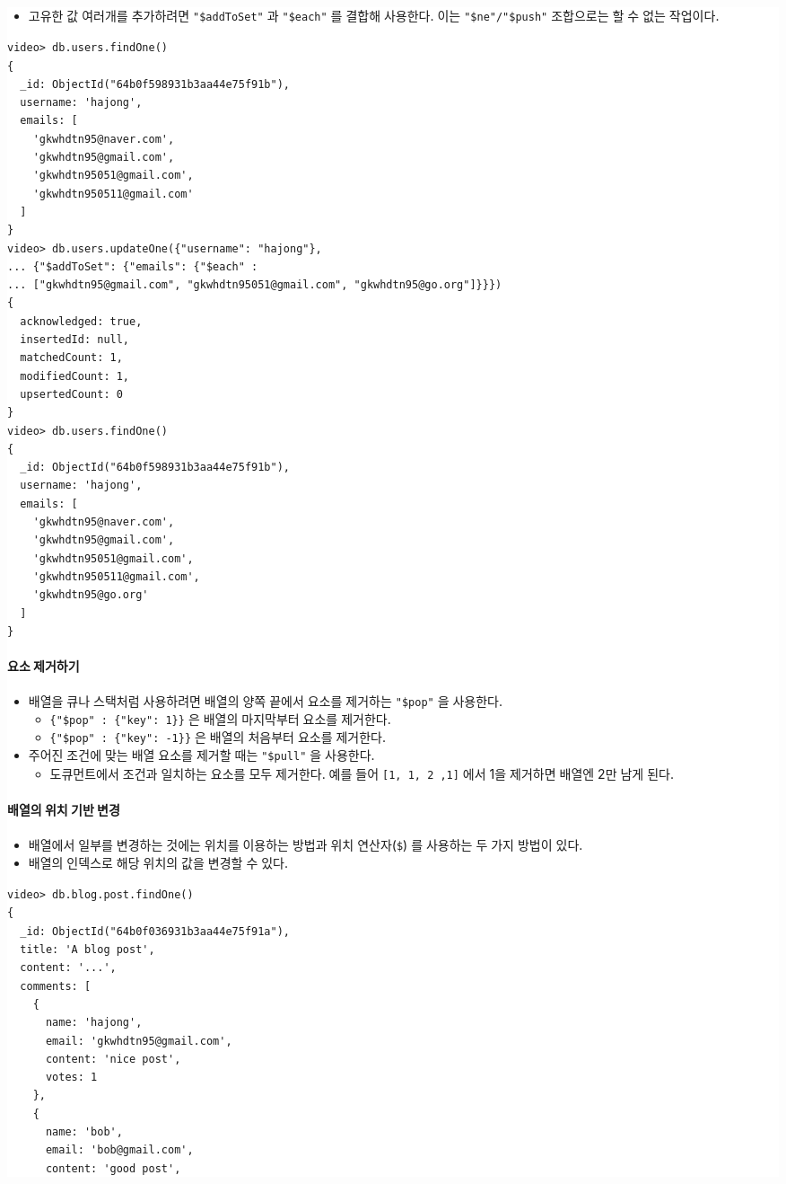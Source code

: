 - 고유한 값 여러개를 추가하려면 `"$addToSet"` 과 `"$each"` 를 결합해 사용한다. 이는 `"$ne"/"$push"` 조합으로는 할 수 없는 작업이다.

```
video> db.users.findOne()
{
  _id: ObjectId("64b0f598931b3aa44e75f91b"),
  username: 'hajong',
  emails: [
    'gkwhdtn95@naver.com',
    'gkwhdtn95@gmail.com',
    'gkwhdtn95051@gmail.com',
    'gkwhdtn950511@gmail.com'
  ]
}
video> db.users.updateOne({"username": "hajong"},
... {"$addToSet": {"emails": {"$each" :
... ["gkwhdtn95@gmail.com", "gkwhdtn95051@gmail.com", "gkwhdtn95@go.org"]}}})
{
  acknowledged: true,
  insertedId: null,
  matchedCount: 1,
  modifiedCount: 1,
  upsertedCount: 0
}
video> db.users.findOne()
{
  _id: ObjectId("64b0f598931b3aa44e75f91b"),
  username: 'hajong',
  emails: [
    'gkwhdtn95@naver.com',
    'gkwhdtn95@gmail.com',
    'gkwhdtn95051@gmail.com',
    'gkwhdtn950511@gmail.com',
    'gkwhdtn95@go.org'
  ]
}
```

#### 요소 제거하기
- 배열을 큐나 스택처럼 사용하려면 배열의 양쪽 끝에서 요소를 제거하는 `"$pop"` 을 사용한다. 
	- `{"$pop" : {"key": 1}}` 은 배열의 마지막부터 요소를 제거한다.
	- `{"$pop" : {"key": -1}}` 은 배열의 처음부터 요소를 제거한다.
- 주어진 조건에 맞는 배열 요소를 제거할 때는 `"$pull"` 을 사용한다. 
	- 도큐먼트에서 조건과 일치하는 요소를 모두 제거한다. 예를 들어 `[1, 1, 2 ,1]` 에서 1을 제거하면 배열엔 2만 남게 된다.

#### 배열의 위치 기반 변경
- 배열에서 일부를 변경하는 것에는 위치를 이용하는 방법과 위치 연산자(`$`) 를 사용하는 두 가지 방법이 있다. 
- 배열의 인덱스로 해당 위치의 값을 변경할 수 있다.
```
video> db.blog.post.findOne()
{
  _id: ObjectId("64b0f036931b3aa44e75f91a"),
  title: 'A blog post',
  content: '...',
  comments: [
    {
      name: 'hajong',
      email: 'gkwhdtn95@gmail.com',
      content: 'nice post',
      votes: 1
    },
    {
      name: 'bob',
      email: 'bob@gmail.com',
      content: 'good post',
```